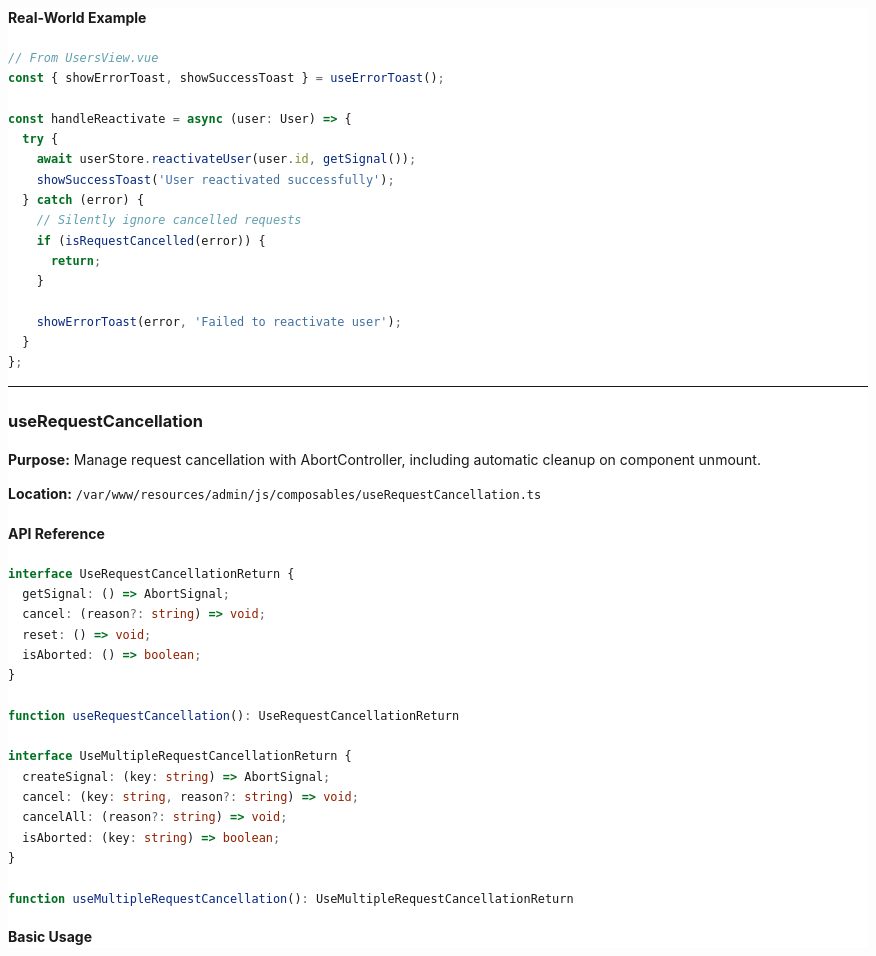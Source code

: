 #### Real-World Example

```typescript
// From UsersView.vue
const { showErrorToast, showSuccessToast } = useErrorToast();

const handleReactivate = async (user: User) => {
  try {
    await userStore.reactivateUser(user.id, getSignal());
    showSuccessToast('User reactivated successfully');
  } catch (error) {
    // Silently ignore cancelled requests
    if (isRequestCancelled(error)) {
      return;
    }

    showErrorToast(error, 'Failed to reactivate user');
  }
};
```

---

### useRequestCancellation

**Purpose:** Manage request cancellation with AbortController, including automatic cleanup on component unmount.

**Location:** `/var/www/resources/admin/js/composables/useRequestCancellation.ts`

#### API Reference

```typescript
interface UseRequestCancellationReturn {
  getSignal: () => AbortSignal;
  cancel: (reason?: string) => void;
  reset: () => void;
  isAborted: () => boolean;
}

function useRequestCancellation(): UseRequestCancellationReturn

interface UseMultipleRequestCancellationReturn {
  createSignal: (key: string) => AbortSignal;
  cancel: (key: string, reason?: string) => void;
  cancelAll: (reason?: string) => void;
  isAborted: (key: string) => boolean;
}

function useMultipleRequestCancellation(): UseMultipleRequestCancellationReturn
```

#### Basic Usage
